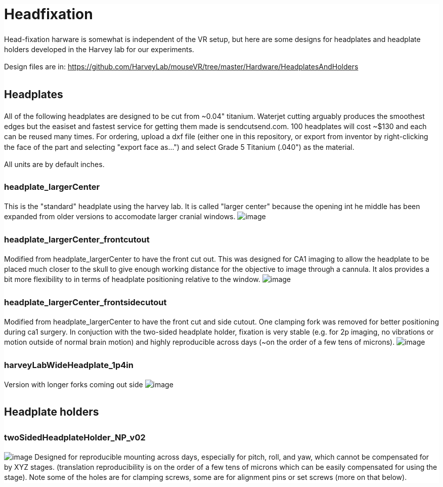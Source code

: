 # Headfixation

Head-fixation harware is somewhat is independent of the VR setup, but here are some designs for headplates and headplate holders developed in the Harvey lab for our experiments.  

Design files are in: https://github.com/HarveyLab/mouseVR/tree/master/Hardware/HeadplatesAndHolders  

## Headplates

All of the following headplates are designed to be cut from ~0.04" titanium. Waterjet cutting arguably produces the smoothest edges but the easiset and fastest service for getting them made is sendcutsend.com. 100 headplates will cost ~$130 and each can be reused many times. For ordering, upload a dxf file (either one in this repository, or export from inventor by right-clicking the face of the part and selecting "export face as...") and select Grade 5 Titanium (.040") as the material. 

All units are by default inches.

### headplate_largerCenter
This is the "standard" headplate using the harvey lab. It is called "larger center" because the opening int he middle has been expanded from older versions to accomodate larger cranial windows. 
![image](https://github.com/HarveyLab/mouseVR/assets/16245463/461ed404-1e26-4214-b0c4-d952b82e70b0)

### headplate_largerCenter_frontcutout
Modified from headplate_largerCenter to have the front cut out. This was designed for CA1 imaging to allow the headplate to be placed much closer to the skull to give enough working distance for the objective to image through a cannula. It alos provides a bit more flexibility to in terms of headplate positioning relative to the window.
![image](https://github.com/HarveyLab/mouseVR/assets/16245463/d6efa4ae-15b0-467a-ae10-0ede92ac6007)

### headplate_largerCenter_frontsidecutout
Modified from headplate_largerCenter to have the front cut and side cutout. One clamping fork was removed for better positioning during ca1 surgery. In conjuction with the two-sided headplate holder, fixation is very stable (e.g. for 2p imaging, no vibrations or motion outside of normal brain motion) and highly reproducible across days (~on the order of a few tens of microns).
![image](https://github.com/HarveyLab/mouseVR/assets/16245463/5a26d8d4-9561-42a6-ad36-10ffe2f3c727)

### harveyLabWideHeadplate_1p4in
Version with longer forks coming out side
![image](https://github.com/HarveyLab/mouseVR/assets/16245463/b10e4879-3918-4186-93f0-9c8a90087fff)


## Headplate holders

### twoSidedHeadplateHolder_NP_v02
![image](https://github.com/HarveyLab/mouseVR/assets/16245463/ba1001da-8af1-42fa-b5ca-3df845863362)
Designed for reproducible mounting across days, especially for pitch, roll, and yaw, which cannot be compensated for by XYZ stages.  (translation reproducibility is on the order of a few tens of microns which can be easily compensated for using the stage). Note some of the holes are for clamping screws, some are for alignment pins or set screws (more on that below).
